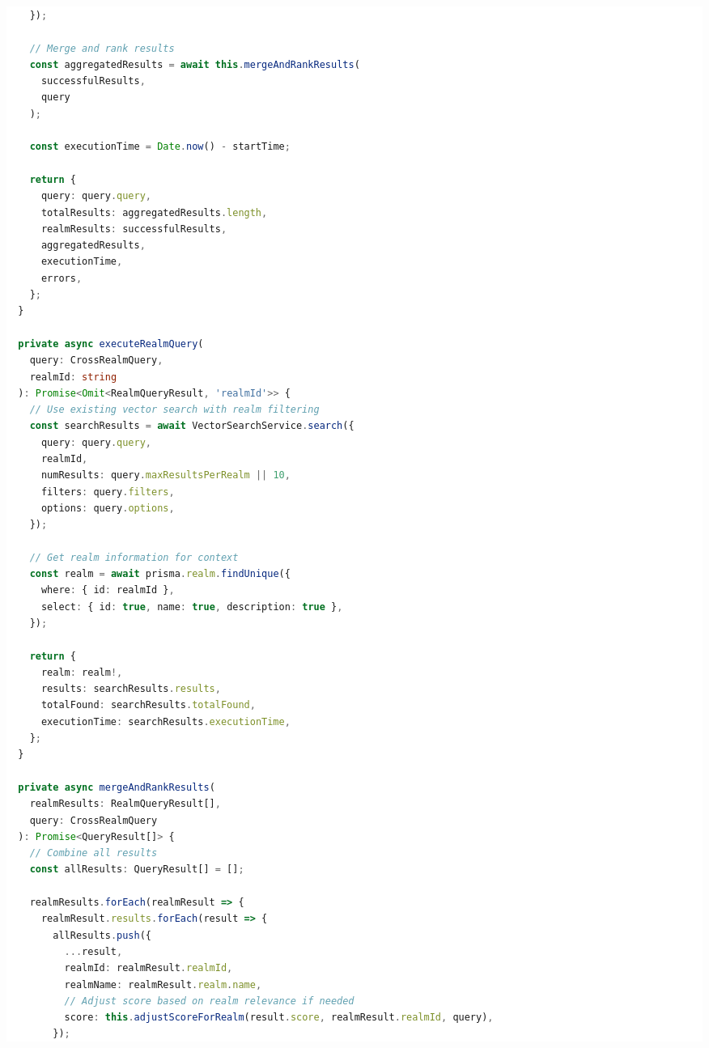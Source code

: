 ```typescript
    });

    // Merge and rank results
    const aggregatedResults = await this.mergeAndRankResults(
      successfulResults,
      query
    );

    const executionTime = Date.now() - startTime;

    return {
      query: query.query,
      totalResults: aggregatedResults.length,
      realmResults: successfulResults,
      aggregatedResults,
      executionTime,
      errors,
    };
  }

  private async executeRealmQuery(
    query: CrossRealmQuery,
    realmId: string
  ): Promise<Omit<RealmQueryResult, 'realmId'>> {
    // Use existing vector search with realm filtering
    const searchResults = await VectorSearchService.search({
      query: query.query,
      realmId,
      numResults: query.maxResultsPerRealm || 10,
      filters: query.filters,
      options: query.options,
    });

    // Get realm information for context
    const realm = await prisma.realm.findUnique({
      where: { id: realmId },
      select: { id: true, name: true, description: true },
    });

    return {
      realm: realm!,
      results: searchResults.results,
      totalFound: searchResults.totalFound,
      executionTime: searchResults.executionTime,
    };
  }

  private async mergeAndRankResults(
    realmResults: RealmQueryResult[],
    query: CrossRealmQuery
  ): Promise<QueryResult[]> {
    // Combine all results
    const allResults: QueryResult[] = [];
    
    realmResults.forEach(realmResult => {
      realmResult.results.forEach(result => {
        allResults.push({
          ...result,
          realmId: realmResult.realmId,
          realmName: realmResult.realm.name,
          // Adjust score based on realm relevance if needed
          score: this.adjustScoreForRealm(result.score, realmResult.realmId, query),
        });
```